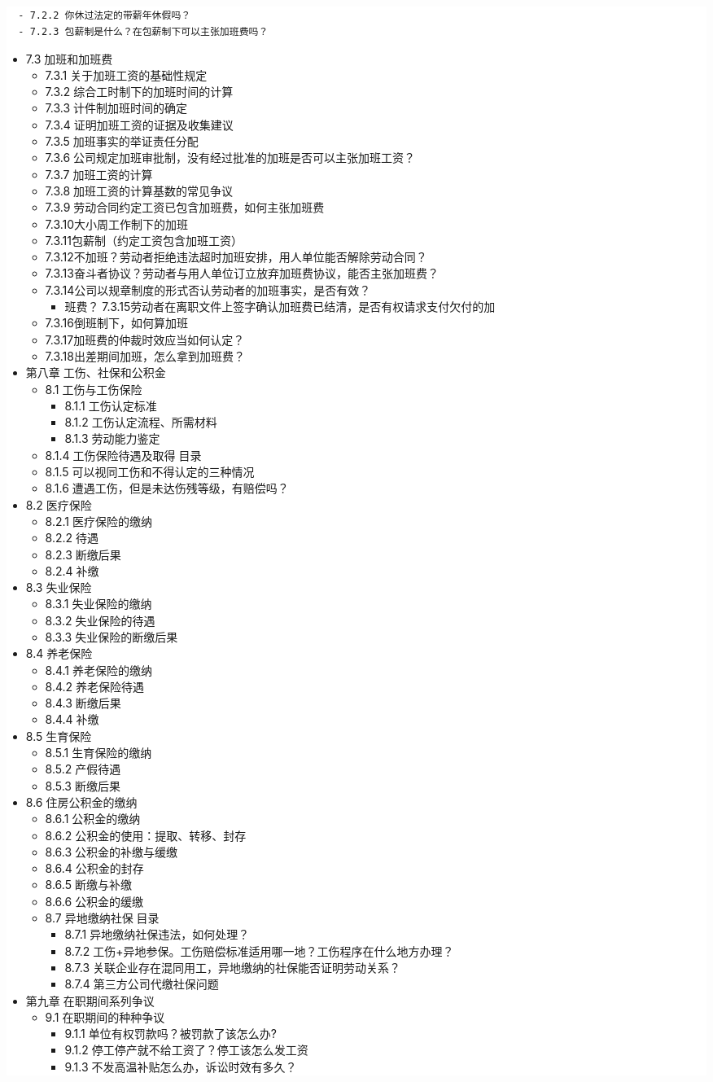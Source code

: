       - 7.2.2 你休过法定的带薪年休假吗？
      - 7.2.3 包薪制是什么？在包薪制下可以主张加班费吗？
   - 7.3 加班和加班费
      - 7.3.1 关于加班工资的基础性规定
      - 7.3.2 综合工时制下的加班时间的计算
      - 7.3.3 计件制加班时间的确定
      - 7.3.4 证明加班工资的证据及收集建议
      - 7.3.5 加班事实的举证责任分配
      - 7.3.6 公司规定加班审批制，没有经过批准的加班是否可以主张加班工资？
      - 7.3.7 加班工资的计算
      - 7.3.8 加班工资的计算基数的常见争议
      - 7.3.9 劳动合同约定工资已包含加班费，如何主张加班费
      - 7.3.10大小周工作制下的加班
      - 7.3.11包薪制（约定工资包含加班工资）
      - 7.3.12不加班？劳动者拒绝违法超时加班安排，用人单位能否解除劳动合同？
      - 7.3.13奋斗者协议？劳动者与用人单位订立放弃加班费协议，能否主张加班费？
      - 7.3.14公司以规章制度的形式否认劳动者的加班事实，是否有效？
         - 班费？ 7.3.15劳动者在离职文件上签字确认加班费已结清，是否有权请求支付欠付的加
      - 7.3.16倒班制下，如何算加班
      - 7.3.17加班费的仲裁时效应当如何认定？
      - 7.3.18出差期间加班，怎么拿到加班费？
- 第八章 工伤、社保和公积金
   - 8.1 工伤与工伤保险
      - 8.1.1 工伤认定标准
      - 8.1.2 工伤认定流程、所需材料
      - 8.1.3 劳动能力鉴定
   - 8.1.4 工伤保险待遇及取得 目录
   - 8.1.5 可以视同工伤和不得认定的三种情况
   - 8.1.6 遭遇工伤，但是未达伤残等级，有赔偿吗？
- 8.2 医疗保险
   - 8.2.1 医疗保险的缴纳
   - 8.2.2 待遇
   - 8.2.3 断缴后果
   - 8.2.4 补缴
- 8.3 失业保险
   - 8.3.1 失业保险的缴纳
   - 8.3.2 失业保险的待遇
   - 8.3.3 失业保险的断缴后果
- 8.4 养老保险
   - 8.4.1 养老保险的缴纳
   - 8.4.2 养老保险待遇
   - 8.4.3 断缴后果
   - 8.4.4 补缴
- 8.5 生育保险
   - 8.5.1 生育保险的缴纳
   - 8.5.2 产假待遇
   - 8.5.3 断缴后果
- 8.6 住房公积金的缴纳
   - 8.6.1 公积金的缴纳
   - 8.6.2 公积金的使用：提取、转移、封存
   - 8.6.3 公积金的补缴与缓缴
   - 8.6.4 公积金的封存
   - 8.6.5 断缴与补缴
   - 8.6.6 公积金的缓缴
   - 8.7 异地缴纳社保 目录
      - 8.7.1 异地缴纳社保违法，如何处理？
      - 8.7.2 工伤+异地参保。工伤赔偿标准适用哪一地？工伤程序在什么地方办理？
      - 8.7.3 关联企业存在混同用工，异地缴纳的社保能否证明劳动关系？
      - 8.7.4 第三方公司代缴社保问题
- 第九章 在职期间系列争议
   - 9.1 在职期间的种种争议
      - 9.1.1 单位有权罚款吗？被罚款了该怎么办?
      - 9.1.2 停工停产就不给工资了？停工该怎么发工资
      - 9.1.3 不发高温补贴怎么办，诉讼时效有多久？